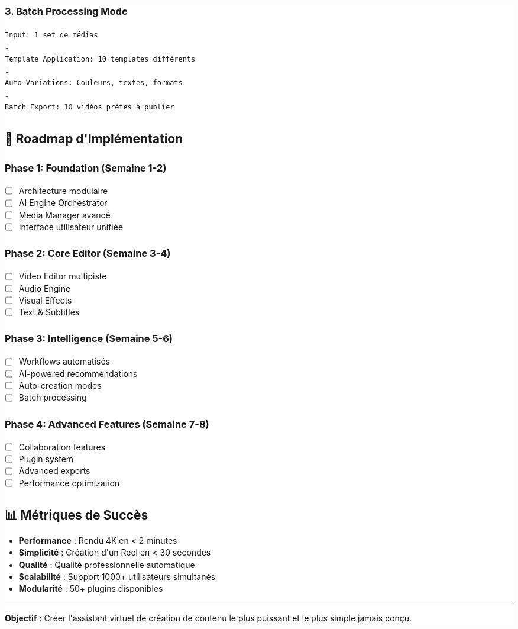 ### 3. Batch Processing Mode
```
Input: 1 set de médias
↓
Template Application: 10 templates différents
↓
Auto-Variations: Couleurs, textes, formats
↓
Batch Export: 10 vidéos prêtes à publier
```

## 🚀 Roadmap d'Implémentation

### Phase 1: Foundation (Semaine 1-2)
- [ ] Architecture modulaire
- [ ] AI Engine Orchestrator
- [ ] Media Manager avancé
- [ ] Interface utilisateur unifiée

### Phase 2: Core Editor (Semaine 3-4)
- [ ] Video Editor multipiste
- [ ] Audio Engine
- [ ] Visual Effects
- [ ] Text & Subtitles

### Phase 3: Intelligence (Semaine 5-6)
- [ ] Workflows automatisés
- [ ] AI-powered recommendations
- [ ] Auto-creation modes
- [ ] Batch processing

### Phase 4: Advanced Features (Semaine 7-8)
- [ ] Collaboration features
- [ ] Plugin system
- [ ] Advanced exports
- [ ] Performance optimization

## 📊 Métriques de Succès

- **Performance** : Rendu 4K en < 2 minutes
- **Simplicité** : Création d'un Reel en < 30 secondes
- **Qualité** : Qualité professionnelle automatique
- **Scalabilité** : Support 1000+ utilisateurs simultanés
- **Modularité** : 50+ plugins disponibles

---

**Objectif** : Créer l'assistant virtuel de création de contenu le plus puissant et le plus simple jamais conçu.

